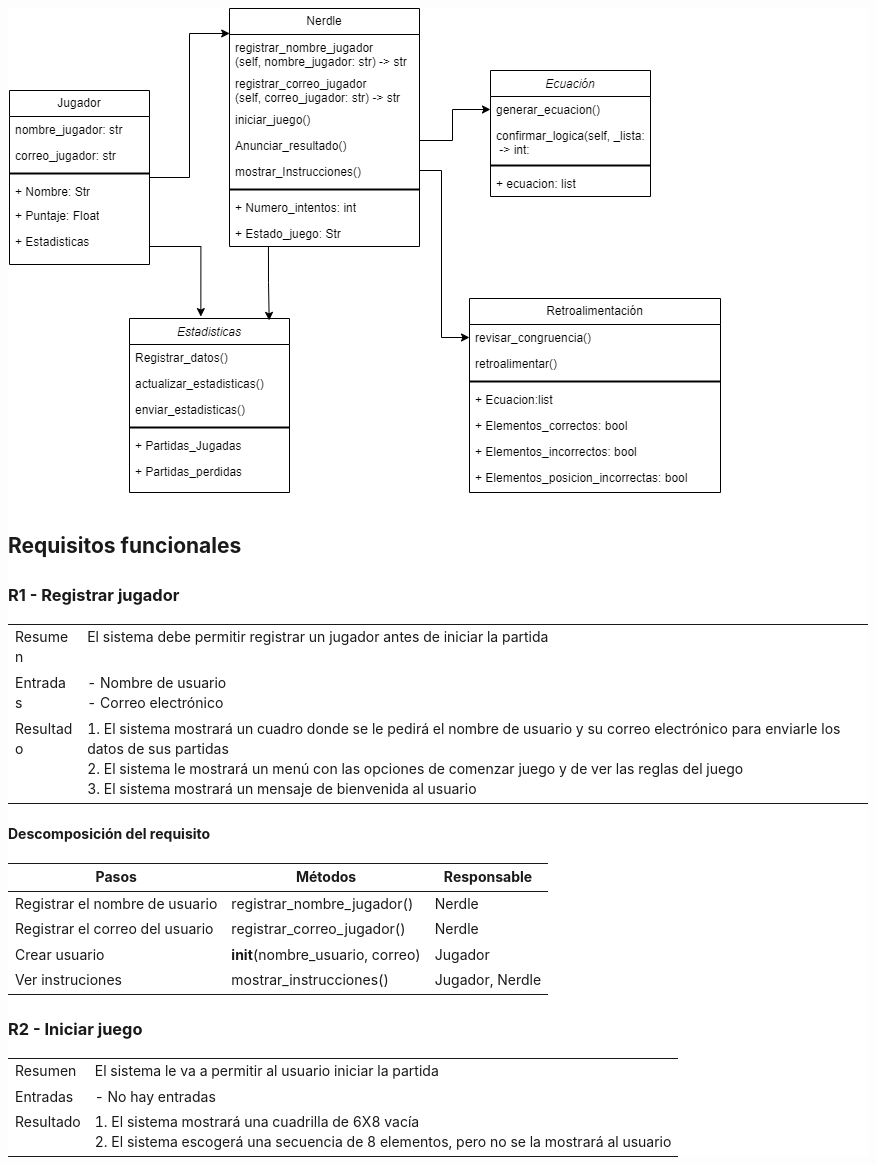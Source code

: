 ![modelo del mundo del problema](assets/mundo_problema.drawio.png)


## Requisitos funcionales 

### R1 - Registrar jugador 
|                          |                                                                                                                                                                                                                                                                                                                   | 
|--------------------------|-------------------------------------------------------------------------------------------------------------------------------------------------------------------------------------------------------------------------------------------------------------------------------------------------------------------|
| Resumen                  | El sistema debe permitir registrar un jugador antes de iniciar la partida                                                                                                                                                                                                                                         | 
| Entradas                 | -	Nombre de usuario <br/> -	Correo electrónico                                                                                                                                                                                                                                                                    |
| Resultado                | 1.	El sistema mostrará un cuadro donde se le pedirá el nombre de usuario y su correo electrónico para enviarle los datos de sus partidas <br/> 2.	El sistema le mostrará un menú con las opciones de comenzar juego y de ver las reglas del juego<br/> 3. El sistema mostrará un mensaje de bienvenida al usuario |
                                                                        

#### Descomposición del requisito
| Pasos                           | Métodos                          | Responsable     |
|---------------------------------|----------------------------------|-----------------|
| Registrar el nombre de usuario  | registrar_nombre_jugador()       | Nerdle          |
| Registrar el correo del usuario | registrar_correo_jugador()       | Nerdle          |
| Crear usuario                   | __init__(nombre_usuario, correo) | Jugador         |
| Ver instruciones                | mostrar_instrucciones()          | Jugador, Nerdle |

### R2 - Iniciar juego 
|            |                                                                                                                                                   | 
|------------|---------------------------------------------------------------------------------------------------------------------------------------------------|
| Resumen    | El sistema le va a permitir al usuario iniciar la partida                                                                                         | 
| Entradas   | -  No hay entradas                                                                                                                                | 
| Resultado  | 1.	El sistema mostrará una cuadrilla de 6X8 vacía <br/> 2.	El sistema escogerá una secuencia de 8 elementos, pero no se la mostrará al usuario    |
                                                          